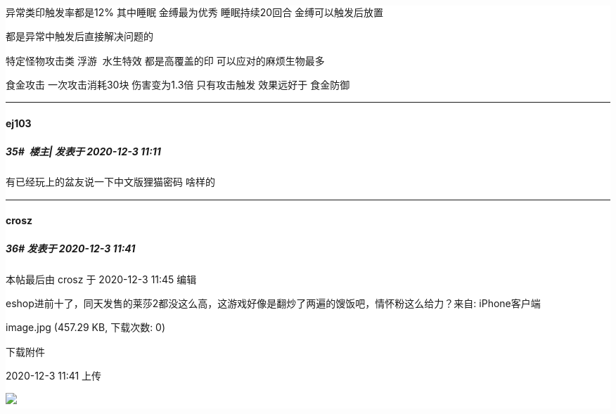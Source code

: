 
异常类印触发率都是12% 其中睡眠 金缚最为优秀 睡眠持续20回合 金缚可以触发后放置

都是异常中触发后直接解决问题的


特定怪物攻击类 浮游  水生特效 都是高覆盖的印 可以应对的麻烦生物最多


食金攻击 一次攻击消耗30块 伤害变为1.3倍 只有攻击触发 效果远好于 食金防御







*****

####  ej103  
##### 35#         楼主| 发表于 2020-12-3 11:11




有已经玩上的盆友说一下中文版狸猫密码 啥样的







*****

####  crosz  
##### 36#       发表于 2020-12-3 11:41



 本帖最后由 crosz 于 2020-12-3 11:45 编辑 

eshop进前十了，同天发售的莱莎2都没这么高，这游戏好像是翻炒了两遍的馊饭吧，情怀粉这么给力？来自: iPhone客户端






image.jpg
(457.29 KB, 下载次数: 0)




下载附件


2020-12-3 11:41 上传









<img src="https://img.saraba1st.com/forum/202012/03/114154j3zclgd0yfglyeei.jpg" referrerpolicy="no-referrer">



